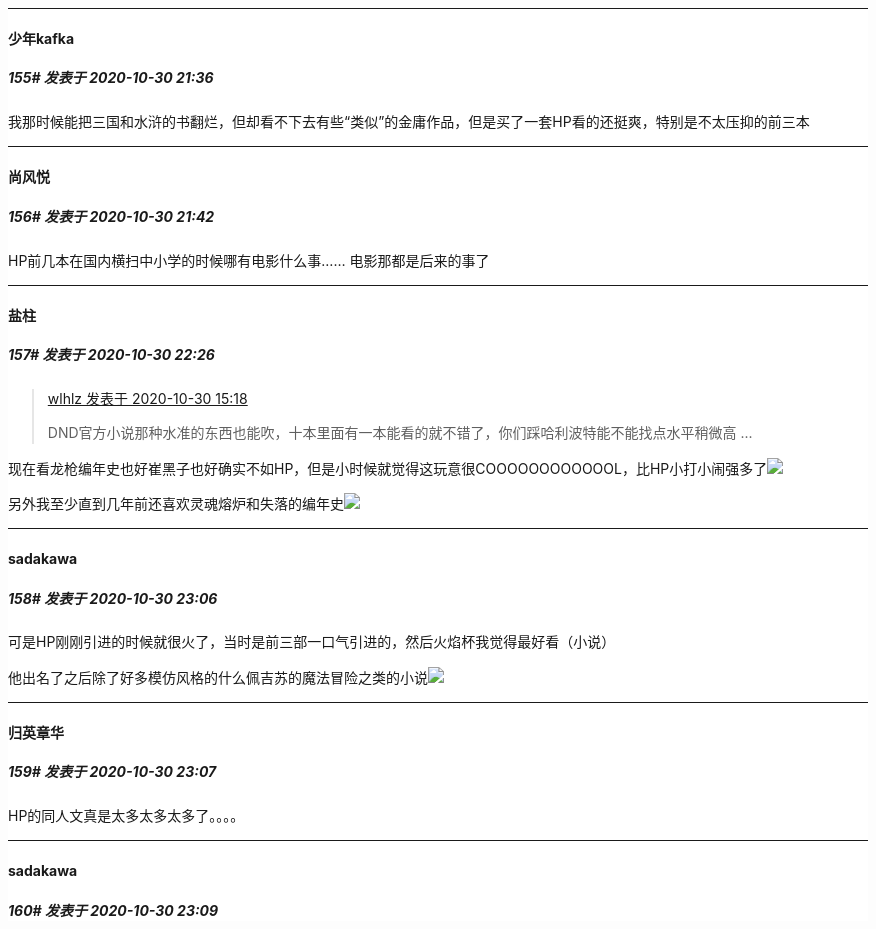 
-----

####  少年kafka  
##### 155#       发表于 2020-10-30 21:36


我那时候能把三国和水浒的书翻烂，但却看不下去有些“类似”的金庸作品，但是买了一套HP看的还挺爽，特别是不太压抑的前三本


-----

####  尚风悦  
##### 156#       发表于 2020-10-30 21:42


HP前几本在国内横扫中小学的时候哪有电影什么事……
电影那都是后来的事了


-----

####  盐柱  
##### 157#       发表于 2020-10-30 22:26


<blockquote><a href="httphttps://bbs.saraba1st.com/2b/forum.php?mod=redirect&amp;goto=findpost&amp;pid=49230687&amp;ptid=1969280" target="_blank">wlhlz 发表于 2020-10-30 15:18</a>

DND官方小说那种水准的东西也能吹，十本里面有一本能看的就不错了，你们踩哈利波特能不能找点水平稍微高 ...</blockquote>
现在看龙枪编年史也好崔黑子也好确实不如HP，但是小时候就觉得这玩意很COOOOOOOOOOOOL，比HP小打小闹强多了<img src="https://static.saraba1st.com/image/smiley/face2017/068.png" referrerpolicy="no-referrer">

另外我至少直到几年前还喜欢灵魂熔炉和失落的编年史<img src="https://static.saraba1st.com/image/smiley/face2017/032.png" referrerpolicy="no-referrer">


-----

####  sadakawa  
##### 158#       发表于 2020-10-30 23:06


可是HP刚刚引进的时候就很火了，当时是前三部一口气引进的，然后火焰杯我觉得最好看（小说）


他出名了之后除了好多模仿风格的什么佩吉苏的魔法冒险之类的小说<img src="https://static.saraba1st.com/image/smiley/face2017/117.png" referrerpolicy="no-referrer">


-----

####  归英章华  
##### 159#       发表于 2020-10-30 23:07


HP的同人文真是太多太多太多了。。。。


-----

####  sadakawa  
##### 160#       发表于 2020-10-30 23:09
